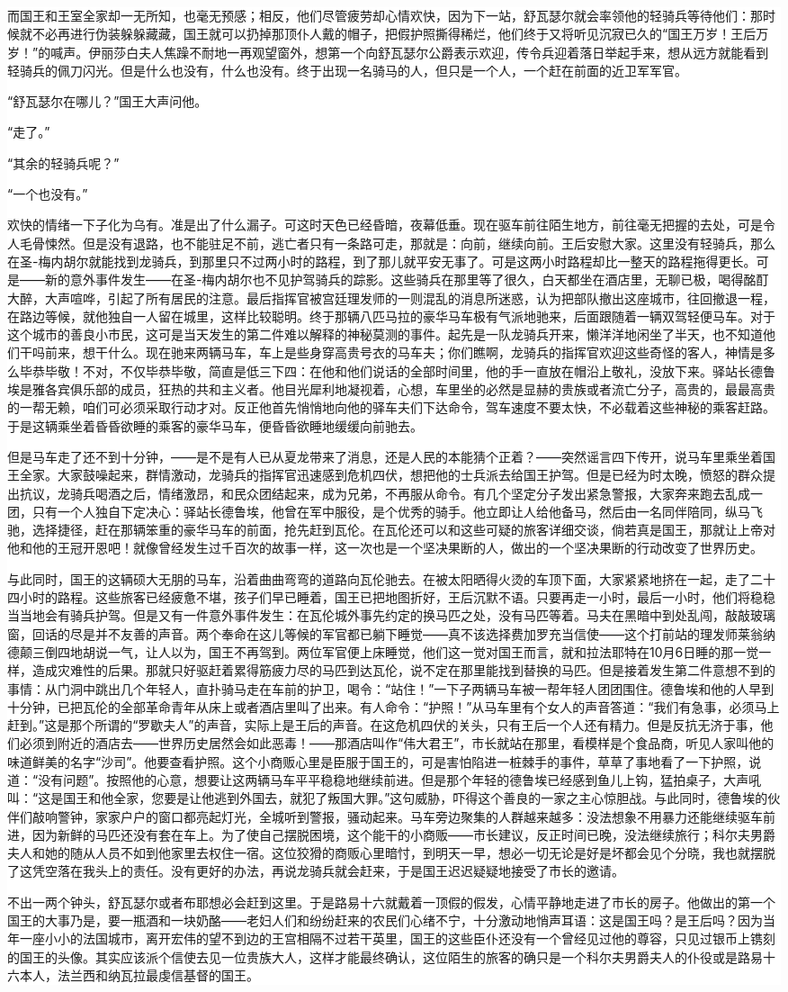 而国王和王室全家却一无所知，也毫无预感；相反，他们尽管疲劳却心情欢快，因为下一站，舒瓦瑟尔就会率领他的轻骑兵等待他们：那时候就不必再进行伪装躲躲藏藏，国王就可以扔掉那顶仆人戴的帽子，把假护照撕得稀烂，他们终于又将听见沉寂已久的“国王万岁！王后万岁！”的喊声。伊丽莎白夫人焦躁不耐地一再观望窗外，想第一个向舒瓦瑟尔公爵表示欢迎，传令兵迎着落日举起手来，想从远方就能看到轻骑兵的佩刀闪光。但是什么也没有，什么也没有。终于出现一名骑马的人，但只是一个人，一个赶在前面的近卫军军官。

“舒瓦瑟尔在哪儿？”国王大声问他。

“走了。”

“其余的轻骑兵呢？”

“一个也没有。”

欢快的情绪一下子化为乌有。准是出了什么漏子。可这时天色已经昏暗，夜幕低垂。现在驱车前往陌生地方，前往毫无把握的去处，可是令人毛骨悚然。但是没有退路，也不能驻足不前，逃亡者只有一条路可走，那就是：向前，继续向前。王后安慰大家。这里没有轻骑兵，那么在圣-梅内胡尔就能找到龙骑兵，到那里只不过两小时的路程，到了那儿就平安无事了。可是这两小时路程却比一整天的路程拖得更长。可是——新的意外事件发生——在圣-梅内胡尔也不见护驾骑兵的踪影。这些骑兵在那里等了很久，白天都坐在酒店里，无聊已极，喝得酩酊大醉，大声喧哗，引起了所有居民的注意。最后指挥官被宫廷理发师的一则混乱的消息所迷惑，认为把部队撤出这座城市，往回撤退一程，在路边等候，就他独自一人留在城里，这样比较聪明。终于那辆八匹马拉的豪华马车极有气派地驰来，后面跟随着一辆双驾轻便马车。对于这个城市的善良小市民，这可是当天发生的第二件难以解释的神秘莫测的事件。起先是一队龙骑兵开来，懒洋洋地闲坐了半天，也不知道他们干吗前来，想干什么。现在驰来两辆马车，车上是些身穿高贵号衣的马车夫；你们瞧啊，龙骑兵的指挥官欢迎这些奇怪的客人，神情是多么毕恭毕敬！不对，不仅毕恭毕敬，简直是低三下四：在他和他们说话的全部时间里，他的手一直放在帽沿上敬礼，没放下来。驿站长德鲁埃是雅各宾俱乐部的成员，狂热的共和主义者。他目光犀利地凝视着，心想，车里坐的必然是显赫的贵族或者流亡分子，高贵的，最最高贵的一帮无赖，咱们可必须采取行动才对。反正他首先悄悄地向他的驿车夫们下达命令，驾车速度不要太快，不必载着这些神秘的乘客赶路。于是这辆乘坐着昏昏欲睡的乘客的豪华马车，便昏昏欲睡地缓缓向前驰去。

但是马车走了还不到十分钟，——是不是有人已从夏龙带来了消息，还是人民的本能猜个正着？——突然谣言四下传开，说马车里乘坐着国王全家。大家鼓噪起来，群情激动，龙骑兵的指挥官迅速感到危机四伏，想把他的士兵派去给国王护驾。但是已经为时太晚，愤怒的群众提出抗议，龙骑兵喝酒之后，情绪激昂，和民众团结起来，成为兄弟，不再服从命令。有几个坚定分子发出紧急警报，大家奔来跑去乱成一团，只有一个人独自下定决心：驿站长德鲁埃，他曾在军中服役，是个优秀的骑手。他立即让人给他备马，然后由一名同伴陪同，纵马飞驰，选择捷径，赶在那辆笨重的豪华马车的前面，抢先赶到瓦伦。在瓦伦还可以和这些可疑的旅客详细交谈，倘若真是国王，那就让上帝对他和他的王冠开恩吧！就像曾经发生过千百次的故事一样，这一次也是一个坚决果断的人，做出的一个坚决果断的行动改变了世界历史。

与此同时，国王的这辆硕大无朋的马车，沿着曲曲弯弯的道路向瓦伦驰去。在被太阳晒得火烫的车顶下面，大家紧紧地挤在一起，走了二十四小时的路程。这些旅客已经疲惫不堪，孩子们早已睡着，国王已把地图折好，王后沉默不语。只要再走一小时，最后一小时，他们将稳稳当当地会有骑兵护驾。但是又有一件意外事件发生：在瓦伦城外事先约定的换马匹之处，没有马匹等着。马夫在黑暗中到处乱闯，敲敲玻璃窗，回话的尽是并不友善的声音。两个奉命在这儿等候的军官都已躺下睡觉——真不该选择费加罗充当信使——这个打前站的理发师莱翁纳德颠三倒四地胡说一气，让人以为，国王不再驾到。两位军官便上床睡觉，他们这一觉对国王而言，就和拉法耶特在10月6日睡的那一觉一样，造成灾难性的后果。那就只好驱赶着累得筋疲力尽的马匹到达瓦伦，说不定在那里能找到替换的马匹。但是接着发生第二件意想不到的事情：从门洞中跳出几个年轻人，直扑骑马走在车前的护卫，喝令：“站住！”一下子两辆马车被一帮年轻人团团围住。德鲁埃和他的人早到十分钟，已把瓦伦的全部革命青年从床上或者酒店里叫了出来。有人命令：“护照！”从马车里有个女人的声音答道：“我们有急事，必须马上赶到。”这是那个所谓的“罗歇夫人”的声音，实际上是王后的声音。在这危机四伏的关头，只有王后一个人还有精力。但是反抗无济于事，他们必须到附近的酒店去——世界历史居然会如此恶毒！——那酒店叫作“伟大君王”，市长就站在那里，看模样是个食品商，听见人家叫他的味道鲜美的名字“沙司”。他要查看护照。这个小商贩心里是臣服于国王的，可是害怕陷进一桩棘手的事件，草草了事地看了一下护照，说道：“没有问题”。按照他的心意，想要让这两辆马车平平稳稳地继续前进。但是那个年轻的德鲁埃已经感到鱼儿上钩，猛拍桌子，大声吼叫：“这是国王和他全家，您要是让他逃到外国去，就犯了叛国大罪。”这句威胁，吓得这个善良的一家之主心惊胆战。与此同时，德鲁埃的伙伴们敲响警钟，家家户户的窗口都亮起灯光，全城听到警报，骚动起来。马车旁边聚集的人群越来越多：没法想象不用暴力还能继续驱车前进，因为新鲜的马匹还没有套在车上。为了使自己摆脱困境，这个能干的小商贩——市长建议，反正时间已晚，没法继续旅行；科尔夫男爵夫人和她的随从人员不如到他家里去权住一宿。这位狡猾的商贩心里暗忖，到明天一早，想必一切无论是好是坏都会见个分晓，我也就摆脱了这凭空落在我头上的责任。没有更好的办法，再说龙骑兵就会赶来，于是国王迟迟疑疑地接受了市长的邀请。

不出一两个钟头，舒瓦瑟尔或者布耶想必会赶到这里。于是路易十六就戴着一顶假的假发，心情平静地走进了市长的房子。他做出的第一个国王的大事乃是，要一瓶酒和一块奶酪——老妇人们和纷纷赶来的农民们心绪不宁，十分激动地悄声耳语：这是国王吗？是王后吗？因为当年一座小小的法国城市，离开宏伟的望不到边的王宫相隔不过若干英里，国王的这些臣仆还没有一个曾经见过他的尊容，只见过银币上镌刻的国王的头像。其实应该派个信使去见一位贵族大人，这样才能最终确认，这位陌生的旅客的确只是一个科尔夫男爵夫人的仆役或是路易十六本人，法兰西和纳瓦拉最虔信基督的国王。

